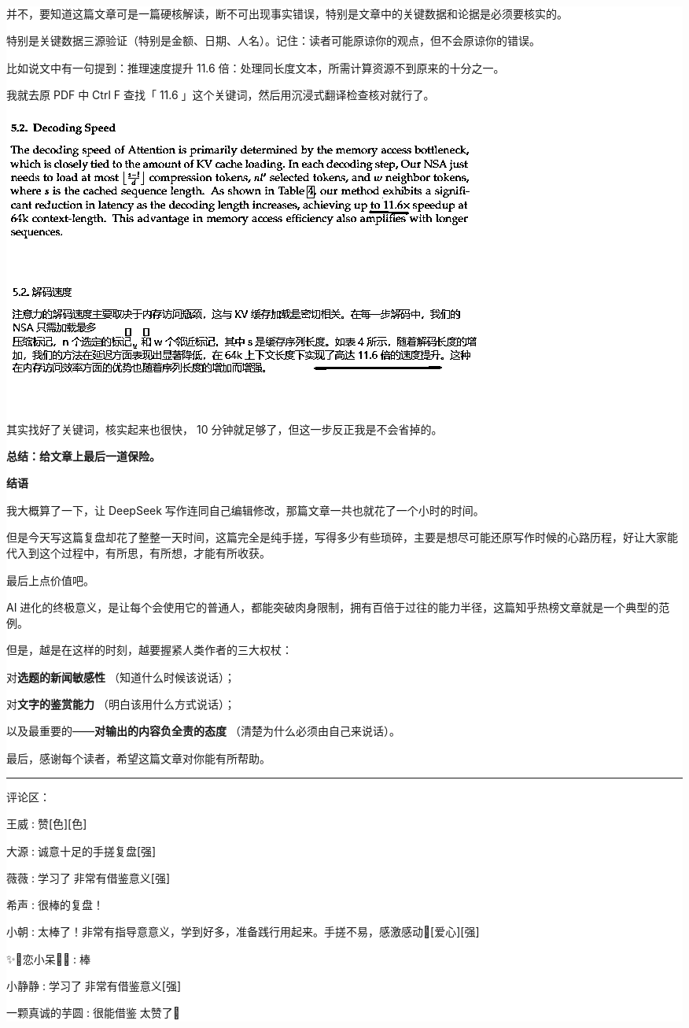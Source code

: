 并不，要知道这篇文章可是一篇硬核解读，断不可出现事实错误，特别是文章中的关键数据和论据是必须要核实的。

特别是关键数据三源验证（特别是金额、日期、人名）。记住：读者可能原谅你的观点，但不会原谅你的错误。

比如说文中有一句提到：推理速度提升 11.6 倍：处理同长度文本，所需计算资源不到原来的十分之一。

我就去原 PDF 中 Ctrl F 查找「 11.6 」这个关键词，然后用沉浸式翻译检查核对就行了。

![](img/9b3cff7163b67cb4b30b0a41bf251798.png "None")

![](img/4ae72456416fa0e376a5b53ad2baa4da.png "None")

其实找好了关键词，核实起来也很快， 10 分钟就足够了，但这一步反正我是不会省掉的。

**总结：给文章上最后一道保险。**

**结语**

我大概算了一下，让 DeepSeek 写作连同自己编辑修改，那篇文章一共也就花了一个小时的时间。

但是今天写这篇复盘却花了整整一天时间，这篇完全是纯手搓，写得多少有些琐碎，主要是想尽可能还原写作时候的心路历程，好让大家能代入到这个过程中，有所思，有所想，才能有所收获。

最后上点价值吧。

AI 进化的终极意义，是让每个会使用它的普通人，都能突破肉身限制，拥有百倍于过往的能力半径，这篇知乎热榜文章就是一个典型的范例。

但是，越是在这样的时刻，越要握紧人类作者的三大权杖：

对**选题的新闻敏感性** （知道什么时候该说话）；

对**文字的鉴赏能力** （明白该用什么方式说话）；

以及最重要的——**对输出的内容负全责的态度** （清楚为什么必须由自己来说话）。

最后，感谢每个读者，希望这篇文章对你能有所帮助。

* * *

评论区：

王威 : 赞[色][色]

大源 : 诚意十足的手搓复盘[强]

薇薇 : 学习了 非常有借鉴意义[强]

希声 : 很棒的复盘！

小朝 : 太棒了！非常有指导意意义，学到好多，准备践行用起来。手搓不易，感激感动🥹[爱心][强]

✨🍒恋小呆🍒✨ : 棒

小静静 : 学习了 非常有借鉴意义[强]

一颗真诚的芋圆 : 很能借鉴 太赞了💪